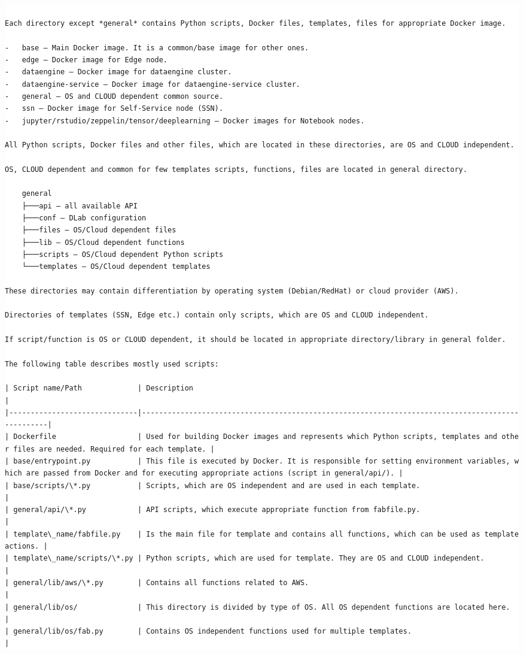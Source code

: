 ```

Each directory except *general* contains Python scripts, Docker files, templates, files for appropriate Docker image.

-   base – Main Docker image. It is a common/base image for other ones.
-   edge – Docker image for Edge node.
-   dataengine – Docker image for dataengine cluster.
-   dataengine-service – Docker image for dataengine-service cluster.
-   general – OS and CLOUD dependent common source.
-   ssn – Docker image for Self-Service node (SSN).
-   jupyter/rstudio/zeppelin/tensor/deeplearning – Docker images for Notebook nodes.

All Python scripts, Docker files and other files, which are located in these directories, are OS and CLOUD independent.

OS, CLOUD dependent and common for few templates scripts, functions, files are located in general directory.

    general
    ├───api – all available API
    ├───conf – DLab configuration
    ├───files – OS/Cloud dependent files
    ├───lib – OS/Cloud dependent functions
    ├───scripts – OS/Cloud dependent Python scripts
    └───templates – OS/Cloud dependent templates

These directories may contain differentiation by operating system (Debian/RedHat) or cloud provider (AWS).

Directories of templates (SSN, Edge etc.) contain only scripts, which are OS and CLOUD independent.

If script/function is OS or CLOUD dependent, it should be located in appropriate directory/library in general folder.

The following table describes mostly used scripts:

| Script name/Path             | Description                                                                                      |
|------------------------------|--------------------------------------------------------------------------------------------------|
| Dockerfile                   | Used for building Docker images and represents which Python scripts, templates and other files are needed. Required for each template. |
| base/entrypoint.py           | This file is executed by Docker. It is responsible for setting environment variables, which are passed from Docker and for executing appropriate actions (script in general/api/). |
| base/scripts/\*.py           | Scripts, which are OS independent and are used in each template.                                 |
| general/api/\*.py            | API scripts, which execute appropriate function from fabfile.py.                                 |
| template\_name/fabfile.py    | Is the main file for template and contains all functions, which can be used as template actions. |
| template\_name/scripts/\*.py | Python scripts, which are used for template. They are OS and CLOUD independent.                  |
| general/lib/aws/\*.py        | Contains all functions related to AWS.                                                           |
| general/lib/os/              | This directory is divided by type of OS. All OS dependent functions are located here.            |
| general/lib/os/fab.py        | Contains OS independent functions used for multiple templates.                                   |
